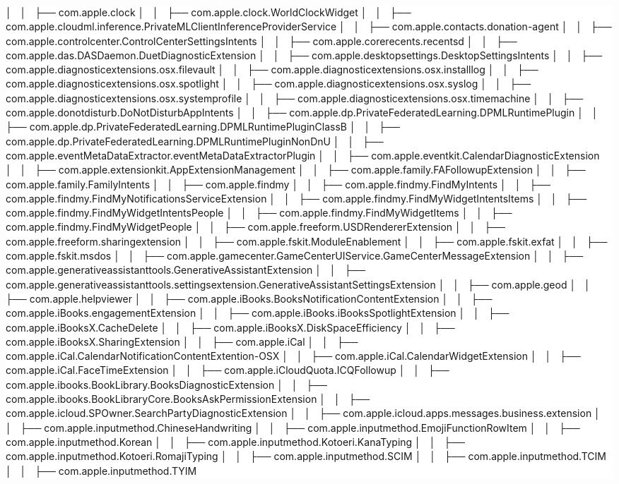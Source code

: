 │   │   ├── com.apple.clock
│   │   ├── com.apple.clock.WorldClockWidget
│   │   ├── com.apple.cloudml.inference.PrivateMLClientInferenceProviderService
│   │   ├── com.apple.contacts.donation-agent
│   │   ├── com.apple.controlcenter.ControlCenterSettingsIntents
│   │   ├── com.apple.corerecents.recentsd
│   │   ├── com.apple.das.DASDaemon.DuetDiagnosticExtension
│   │   ├── com.apple.desktopsettings.DesktopSettingsIntents
│   │   ├── com.apple.diagnosticextensions.osx.filevault
│   │   ├── com.apple.diagnosticextensions.osx.installlog
│   │   ├── com.apple.diagnosticextensions.osx.spotlight
│   │   ├── com.apple.diagnosticextensions.osx.syslog
│   │   ├── com.apple.diagnosticextensions.osx.systemprofile
│   │   ├── com.apple.diagnosticextensions.osx.timemachine
│   │   ├── com.apple.donotdisturb.DoNotDisturbAppIntents
│   │   ├── com.apple.dp.PrivateFederatedLearning.DPMLRuntimePlugin
│   │   ├── com.apple.dp.PrivateFederatedLearning.DPMLRuntimePluginClassB
│   │   ├── com.apple.dp.PrivateFederatedLearning.DPMLRuntimePluginNonDnU
│   │   ├── com.apple.eventMetaDataExtractor.eventMetaDataExtractorPlugin
│   │   ├── com.apple.eventkit.CalendarDiagnosticExtension
│   │   ├── com.apple.extensionkit.AppExtensionManagement
│   │   ├── com.apple.family.FAFollowupExtension
│   │   ├── com.apple.family.FamilyIntents
│   │   ├── com.apple.findmy
│   │   ├── com.apple.findmy.FindMyIntents
│   │   ├── com.apple.findmy.FindMyNotificationsServiceExtension
│   │   ├── com.apple.findmy.FindMyWidgetIntentsItems
│   │   ├── com.apple.findmy.FindMyWidgetIntentsPeople
│   │   ├── com.apple.findmy.FindMyWidgetItems
│   │   ├── com.apple.findmy.FindMyWidgetPeople
│   │   ├── com.apple.freeform.USDRendererExtension
│   │   ├── com.apple.freeform.sharingextension
│   │   ├── com.apple.fskit.ModuleEnablement
│   │   ├── com.apple.fskit.exfat
│   │   ├── com.apple.fskit.msdos
│   │   ├── com.apple.gamecenter.GameCenterUIService.GameCenterMessageExtension
│   │   ├── com.apple.generativeassistanttools.GenerativeAssistantExtension
│   │   ├── com.apple.generativeassistanttools.settingsextension.GenerativeAssistantSettingsExtension
│   │   ├── com.apple.geod
│   │   ├── com.apple.helpviewer
│   │   ├── com.apple.iBooks.BooksNotificationContentExtension
│   │   ├── com.apple.iBooks.engagementExtension
│   │   ├── com.apple.iBooks.iBooksSpotlightExtension
│   │   ├── com.apple.iBooksX.CacheDelete
│   │   ├── com.apple.iBooksX.DiskSpaceEfficiency
│   │   ├── com.apple.iBooksX.SharingExtension
│   │   ├── com.apple.iCal
│   │   ├── com.apple.iCal.CalendarNotificationContentExtention-OSX
│   │   ├── com.apple.iCal.CalendarWidgetExtension
│   │   ├── com.apple.iCal.FaceTimeExtension
│   │   ├── com.apple.iCloudQuota.ICQFollowup
│   │   ├── com.apple.ibooks.BookLibrary.BooksDiagnosticExtension
│   │   ├── com.apple.ibooks.BookLibraryCore.BooksAskPermissionExtension
│   │   ├── com.apple.icloud.SPOwner.SearchPartyDiagnosticExtension
│   │   ├── com.apple.icloud.apps.messages.business.extension
│   │   ├── com.apple.inputmethod.ChineseHandwriting
│   │   ├── com.apple.inputmethod.EmojiFunctionRowItem
│   │   ├── com.apple.inputmethod.Korean
│   │   ├── com.apple.inputmethod.Kotoeri.KanaTyping
│   │   ├── com.apple.inputmethod.Kotoeri.RomajiTyping
│   │   ├── com.apple.inputmethod.SCIM
│   │   ├── com.apple.inputmethod.TCIM
│   │   ├── com.apple.inputmethod.TYIM